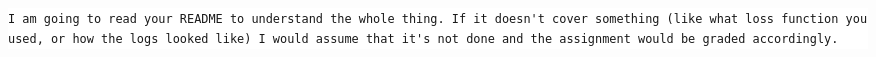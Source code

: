     I am going to read your README to understand the whole thing. If it doesn't cover something (like what loss function you used, or how the logs looked like) I would assume that it's not done and the assignment would be graded accordingly. 

 


